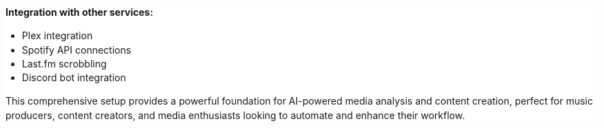 **Integration with other services:**
- Plex integration
- Spotify API connections
- Last.fm scrobbling
- Discord bot integration

This comprehensive setup provides a powerful foundation for AI-powered media analysis and content creation, perfect for music producers, content creators, and media enthusiasts looking to automate and enhance their workflow.